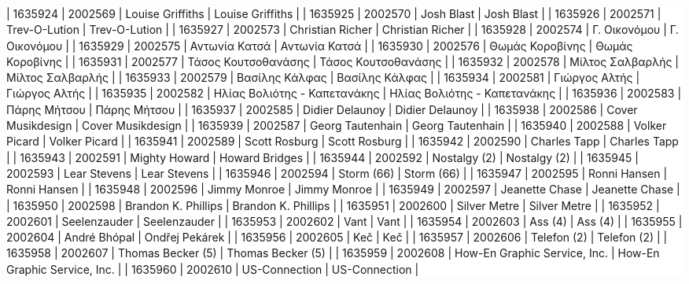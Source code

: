 | 1635924 | 2002569 | Louise Griffiths | Louise Griffiths |
| 1635925 | 2002570 | Josh Blast | Josh Blast |
| 1635926 | 2002571 | Trev-O-Lution | Trev-O-Lution |
| 1635927 | 2002573 | Christian Richer | Christian Richer |
| 1635928 | 2002574 | Γ. Οικονόμου | Γ. Οικονόμου |
| 1635929 | 2002575 | Αντωνία Κατσά | Αντωνία Κατσά |
| 1635930 | 2002576 | Θωμάς Κοροβίνης | Θωμάς Κοροβίνης |
| 1635931 | 2002577 | Τάσος Κουτσοθανάσης | Τάσος Κουτσοθανάσης |
| 1635932 | 2002578 | Μίλτος Σαλβαρλής | Μίλτος Σαλβαρλής |
| 1635933 | 2002579 | Βασίλης Κάλφας | Βασίλης Κάλφας |
| 1635934 | 2002581 | Γιώργος Αλτής | Γιώργος Αλτής |
| 1635935 | 2002582 | Ηλίας Βολιότης - Καπετανάκης | Ηλίας Βολιότης - Καπετανάκης |
| 1635936 | 2002583 | Πάρης Μήτσου | Πάρης Μήτσου |
| 1635937 | 2002585 | Didier Delaunoy | Didier Delaunoy |
| 1635938 | 2002586 | Cover Musikdesign | Cover Musikdesign |
| 1635939 | 2002587 | Georg Tautenhain | Georg Tautenhain |
| 1635940 | 2002588 | Volker Picard | Volker Picard |
| 1635941 | 2002589 | Scott Rosburg | Scott Rosburg |
| 1635942 | 2002590 | Charles Tapp | Charles Tapp |
| 1635943 | 2002591 | Mighty Howard | Howard Bridges |
| 1635944 | 2002592 | Nostalgy (2) | Nostalgy (2) |
| 1635945 | 2002593 | Lear Stevens | Lear Stevens |
| 1635946 | 2002594 | Storm (66) | Storm (66) |
| 1635947 | 2002595 | Ronni Hansen | Ronni Hansen |
| 1635948 | 2002596 | Jimmy Monroe | Jimmy Monroe |
| 1635949 | 2002597 | Jeanette Chase | Jeanette Chase |
| 1635950 | 2002598 | Brandon K. Phillips | Brandon K. Phillips |
| 1635951 | 2002600 | Silver Metre | Silver Metre |
| 1635952 | 2002601 | Seelenzauder | Seelenzauder |
| 1635953 | 2002602 | Vant | Vant |
| 1635954 | 2002603 | Ass (4) | Ass (4) |
| 1635955 | 2002604 | André Bhópal | Ondřej Pekárek |
| 1635956 | 2002605 | Keč | Keč |
| 1635957 | 2002606 | Telefon (2) | Telefon (2) |
| 1635958 | 2002607 | Thomas Becker (5) | Thomas Becker (5) |
| 1635959 | 2002608 | How-En Graphic Service, Inc. | How-En Graphic Service, Inc. |
| 1635960 | 2002610 | US-Connection | US-Connection |